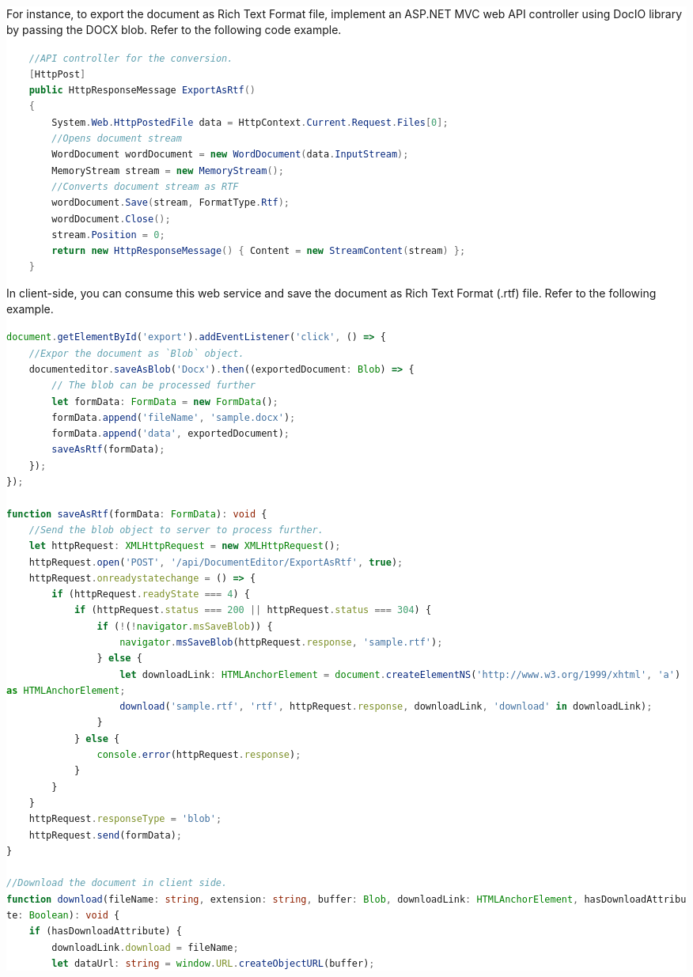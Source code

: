
For instance, to export the document as Rich Text Format file, implement an ASP.NET MVC web API controller using DocIO library by passing the DOCX blob. Refer to the following code example.

```c#
    //API controller for the conversion.
    [HttpPost]
    public HttpResponseMessage ExportAsRtf()
    {
        System.Web.HttpPostedFile data = HttpContext.Current.Request.Files[0];
        //Opens document stream
        WordDocument wordDocument = new WordDocument(data.InputStream);
        MemoryStream stream = new MemoryStream();
        //Converts document stream as RTF
        wordDocument.Save(stream, FormatType.Rtf);
        wordDocument.Close();
        stream.Position = 0;
        return new HttpResponseMessage() { Content = new StreamContent(stream) };
    }
```

In client-side, you can consume this web service and save the document as Rich Text Format (.rtf) file. Refer to the following example.

```ts
document.getElementById('export').addEventListener('click', () => {
    //Expor the document as `Blob` object.
    documenteditor.saveAsBlob('Docx').then((exportedDocument: Blob) => {
        // The blob can be processed further
        let formData: FormData = new FormData();
        formData.append('fileName', 'sample.docx');
        formData.append('data', exportedDocument);
        saveAsRtf(formData);
    });
});

function saveAsRtf(formData: FormData): void {
    //Send the blob object to server to process further.
    let httpRequest: XMLHttpRequest = new XMLHttpRequest();
    httpRequest.open('POST', '/api/DocumentEditor/ExportAsRtf', true);
    httpRequest.onreadystatechange = () => {
        if (httpRequest.readyState === 4) {
            if (httpRequest.status === 200 || httpRequest.status === 304) {
                if (!(!navigator.msSaveBlob)) {
                    navigator.msSaveBlob(httpRequest.response, 'sample.rtf');
                } else {
                    let downloadLink: HTMLAnchorElement = document.createElementNS('http://www.w3.org/1999/xhtml', 'a') as HTMLAnchorElement;
                    download('sample.rtf', 'rtf', httpRequest.response, downloadLink, 'download' in downloadLink);
                }
            } else {
                console.error(httpRequest.response);
            }
        }
    }
    httpRequest.responseType = 'blob';
    httpRequest.send(formData);
}

//Download the document in client side.
function download(fileName: string, extension: string, buffer: Blob, downloadLink: HTMLAnchorElement, hasDownloadAttribute: Boolean): void {
    if (hasDownloadAttribute) {
        downloadLink.download = fileName;
        let dataUrl: string = window.URL.createObjectURL(buffer);
```
